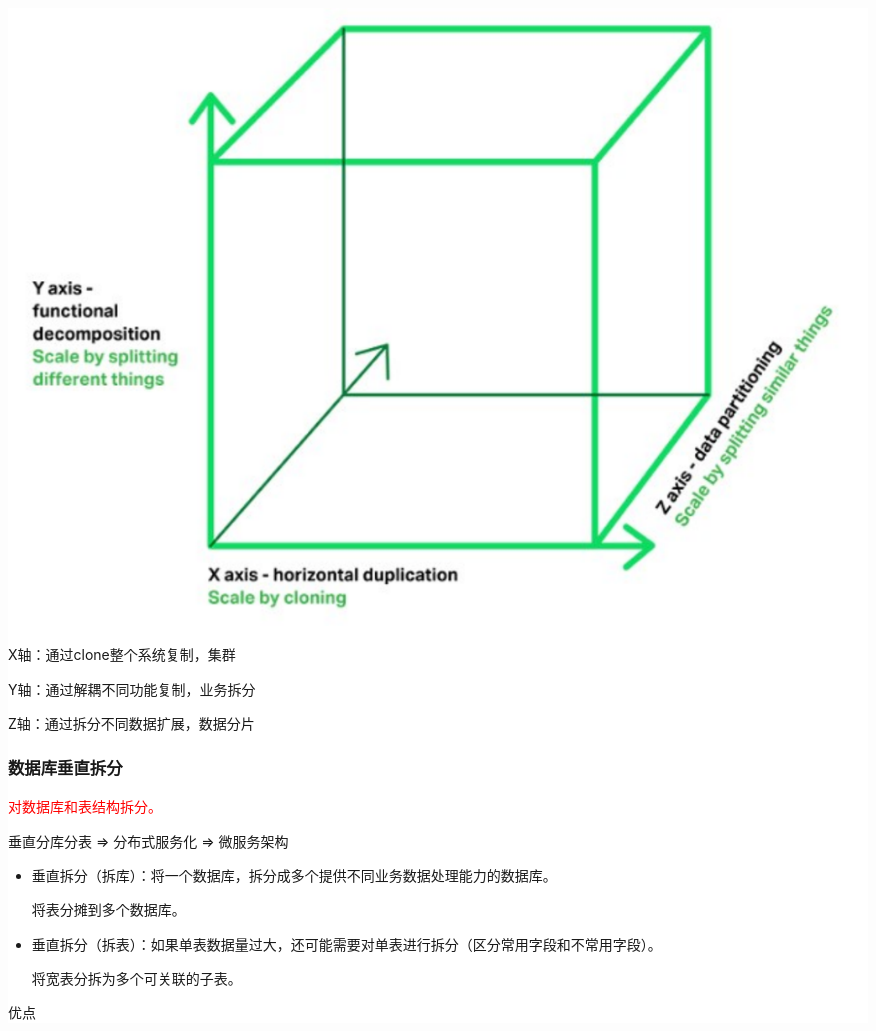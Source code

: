 ![extended_cube](mysql_core.assets/extended_cube.png)

X轴：通过clone整个系统复制，集群

Y轴：通过解耦不同功能复制，业务拆分

Z轴：通过拆分不同数据扩展，数据分片



### 数据库垂直拆分

<font color=red>对数据库和表结构拆分。</font>

垂直分库分表 => 分布式服务化 => 微服务架构

- 垂直拆分（拆库）：将一个数据库，拆分成多个提供不同业务数据处理能力的数据库。

  将表分摊到多个数据库。

- 垂直拆分（拆表）：如果单表数据量过大，还可能需要对单表进行拆分（区分常用字段和不常用字段）。

  将宽表分拆为多个可关联的子表。

优点
